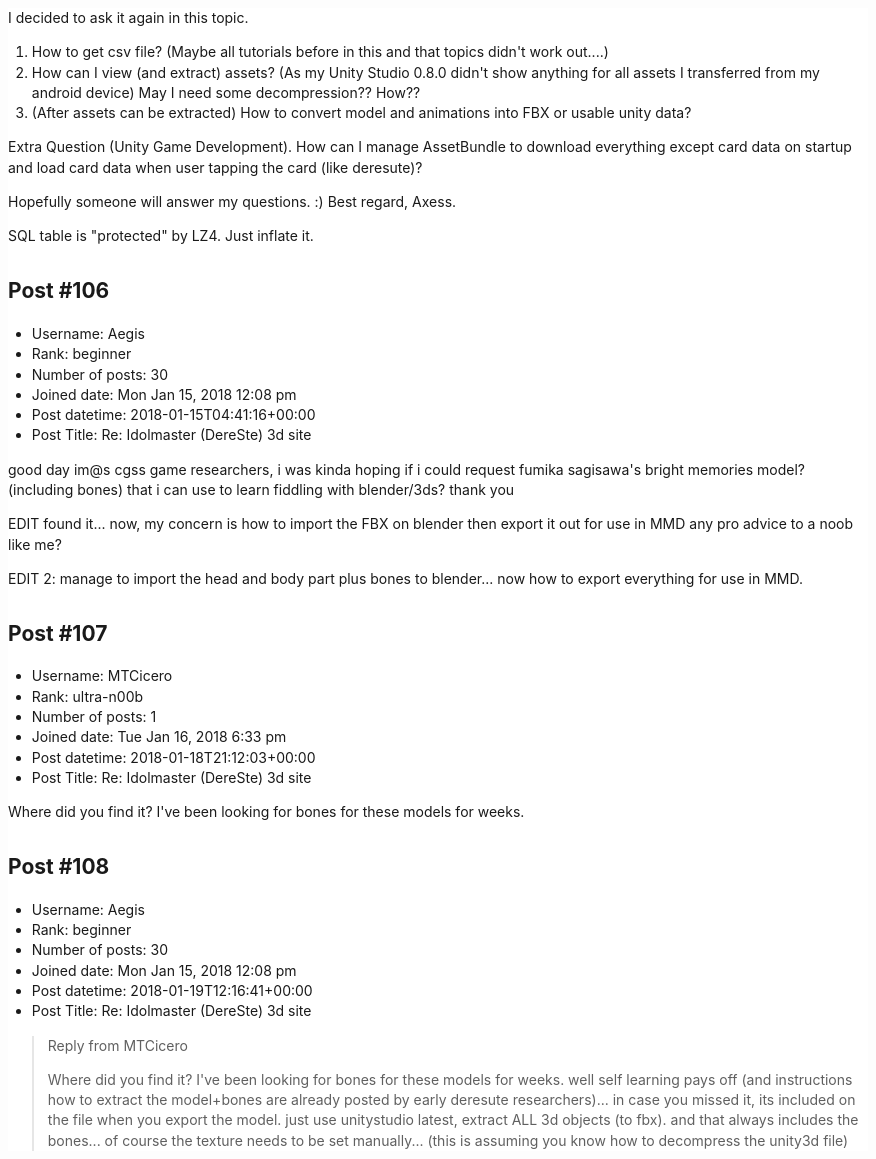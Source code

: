 I decided to ask it again in this topic.
1. How to get csv file? (Maybe all tutorials before in this and that topics didn't work out....)
2. How can I view (and extract) assets? (As my Unity Studio 0.8.0 didn't show anything for all assets I transferred from my android device)
May I need some decompression?? How??
3. (After assets can be extracted) How to convert model and animations into FBX or usable unity data?

Extra Question (Unity Game Development).
How can I manage AssetBundle to download everything except card data on startup and load card data when user tapping the card (like deresute)?

Hopefully someone will answer my questions. :)
Best regard, Axess.

SQL table is "protected" by LZ4. Just inflate it.
## Post #106
- Username: Aegis
- Rank: beginner
- Number of posts: 30
- Joined date: Mon Jan 15, 2018 12:08 pm
- Post datetime: 2018-01-15T04:41:16+00:00
- Post Title: Re: Idolmaster (DereSte) 3d site

good day im@s cgss game researchers, i was kinda hoping if i could request fumika sagisawa's bright memories model? (including bones) that i can use to learn fiddling with blender/3ds? thank you

EDIT found it... now, my concern is how to import the FBX on blender then export it out for use in MMD any pro advice to a noob like me?

EDIT 2: manage to import the head and body part plus bones to blender... now how to export everything for use in MMD.
## Post #107
- Username: MTCicero
- Rank: ultra-n00b
- Number of posts: 1
- Joined date: Tue Jan 16, 2018 6:33 pm
- Post datetime: 2018-01-18T21:12:03+00:00
- Post Title: Re: Idolmaster (DereSte) 3d site

Where did you find it? I've been looking for bones for these models for weeks.
## Post #108
- Username: Aegis
- Rank: beginner
- Number of posts: 30
- Joined date: Mon Jan 15, 2018 12:08 pm
- Post datetime: 2018-01-19T12:16:41+00:00
- Post Title: Re: Idolmaster (DereSte) 3d site

[](https://ibb.co/gnXiDb)
> Reply from MTCicero
>
> Where did you find it? I've been looking for bones for these models for weeks.
well self learning pays off (and instructions how to extract the model+bones are already posted by early deresute researchers)...  in case you missed it, its included on the file when you export the model. just use unitystudio latest, extract ALL 3d objects (to fbx). and that always includes the bones... of course the texture needs to be set manually... (this is assuming you know how to decompress the unity3d file)
